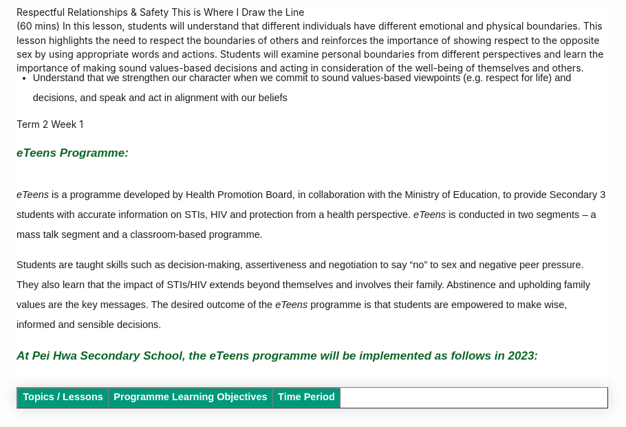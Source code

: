 <tbody>
	
<tr style="border-bottom: 2px solid #009879;">
		<td style="font-size:14.5px;margin-bottom:5px; line-height:2;" rowspan="5">Respectful Relationships &amp; Safety</td>
		<td style="font-size:14.5px;font-family:sans-serif;margin-bottom:5px;line-height:2;text-align:center;">This is Where I Draw the Line<br>(60 mins)</td>
			<td style="font-size:14.5px;font-family:sans-serif;margin-bottom:5px;line-height:2">In this lesson, students will understand that different individuals have different emotional and physical boundaries. This lesson highlights the need to respect the boundaries of others and reinforces the importance of showing respect to the opposite sex by using appropriate words and actions. Students will examine personal boundaries from different perspectives and learn the importance of making sound values-based decisions and acting in consideration of the well-being of themselves and others.</td>
		<td>
			<ul style="margin-top:-10px;">
				<li style="font-size:14.5px;font-family:sans-serif;margin-bottom:5px;line-height:2">Understand that we strengthen our character when we commit to sound values-based viewpoints (e.g. respect for life) and decisions, and speak and act in alignment with our beliefs</li>
			</ul>
		</td>
		<td style="font-size:14.5px;font-family:sans-serif;margin-bottom:5px;line-height:2">Term 2 Week 1</td>
</tr>
	
</tbody>
</table>

<h6 style="color:#0B6623;;font-family:sans-serif;font-weight:bold;"><strong style="font-family:sans-serif;font-size:17px;color:#0B6623;"><em style="font-weight: bold;margin: 0;color:#0B6623;font-family:sans-serif">eTeens</em> Programme:</strong></h6>

 <p style="font-size:14.5px; line-height:2;margin-top:15px; font-family:sans-serif"><em style="font-family:sans-serif;">eTeens</em> is a programme developed by Health Promotion Board, in collaboration with the Ministry of Education, to provide Secondary 3 students with accurate information on STIs, HIV and protection from a health perspective.<em style="font-family:sans-serif;"> eTeens </em>is conducted in two segments – a mass talk segment and a classroom-based programme.</p>

<p style="margin-top:15px;font-size:14.5px; line-height:2;font-family:sans-serif;">Students are taught skills such as decision-making, assertiveness and negotiation to say “no” to sex and negative peer pressure. They also learn that the impact of STIs/HIV extends beyond themselves and involves their family. Abstinence and upholding family values are the key messages. The desired outcome of the&nbsp;<em style="font-family:sans-serif;">eTeens</em>&nbsp;programme is that students are empowered to make wise, informed and sensible decisions.</p>

<h6 style="color:#0B6623;;font-family:sans-serif;font-weight:bold;"><strong style="font-family:sans-serif;font-size:17px;color:#0B6623;">At Pei Hwa Secondary School, the <em style="font-weight: bold;margin: 0;color:#0B6623;">eTeens</em> programme will be implemented as follows in 2023:</strong></h6>

<table border="1" style="border-collapse: collapse;margin: 25px 0;font-size:15px;font-family: sans-serif;box-shadow: 0 0 20px rgba(0, 0, 0, 0.15);">
<thead style="background-color: #009879; font-weight: bold; font-size: 14.5px;">
<tr>
	<td style="text-align:left;color:white;font-family:sans-serif;">Topics / Lessons</td>
	<td style="text-align:left;color:white;font-family:sans-serif;">Programme Learning Objectives</td>
	<td style="text-align:left;color:white;font-family:sans-serif;">Time Period</td>
			</tr>
</thead>
	